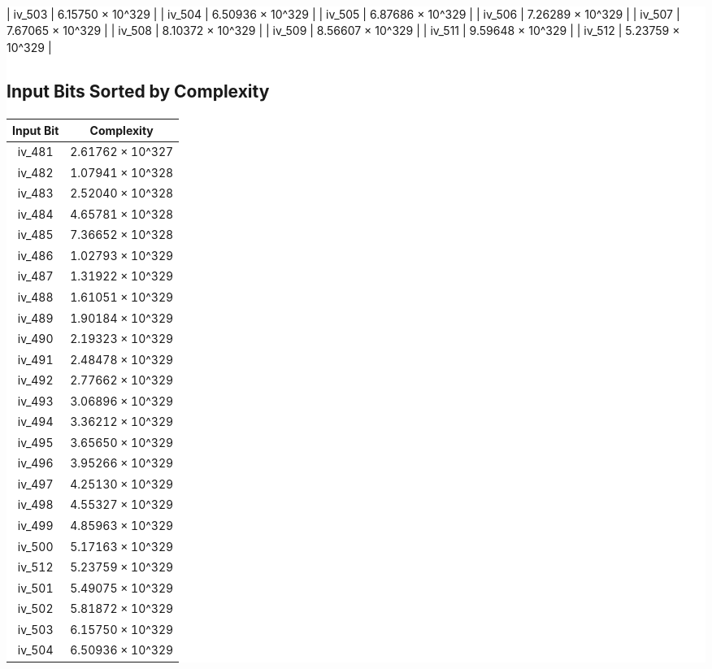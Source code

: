 | iv_503 | 6.15750 × 10^329 |
| iv_504 | 6.50936 × 10^329 |
| iv_505 | 6.87686 × 10^329 |
| iv_506 | 7.26289 × 10^329 |
| iv_507 | 7.67065 × 10^329 |
| iv_508 | 8.10372 × 10^329 |
| iv_509 | 8.56607 × 10^329 |
| iv_511 | 9.59648 × 10^329 |
| iv_512 | 5.23759 × 10^329 |

## Input Bits Sorted by Complexity

| Input Bit | Complexity |
|:---------:|:----------:|
| iv_481 | 2.61762 × 10^327 |
| iv_482 | 1.07941 × 10^328 |
| iv_483 | 2.52040 × 10^328 |
| iv_484 | 4.65781 × 10^328 |
| iv_485 | 7.36652 × 10^328 |
| iv_486 | 1.02793 × 10^329 |
| iv_487 | 1.31922 × 10^329 |
| iv_488 | 1.61051 × 10^329 |
| iv_489 | 1.90184 × 10^329 |
| iv_490 | 2.19323 × 10^329 |
| iv_491 | 2.48478 × 10^329 |
| iv_492 | 2.77662 × 10^329 |
| iv_493 | 3.06896 × 10^329 |
| iv_494 | 3.36212 × 10^329 |
| iv_495 | 3.65650 × 10^329 |
| iv_496 | 3.95266 × 10^329 |
| iv_497 | 4.25130 × 10^329 |
| iv_498 | 4.55327 × 10^329 |
| iv_499 | 4.85963 × 10^329 |
| iv_500 | 5.17163 × 10^329 |
| iv_512 | 5.23759 × 10^329 |
| iv_501 | 5.49075 × 10^329 |
| iv_502 | 5.81872 × 10^329 |
| iv_503 | 6.15750 × 10^329 |
| iv_504 | 6.50936 × 10^329 |